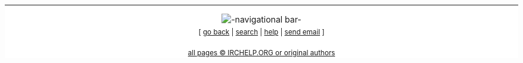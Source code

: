 </center>


<HR>
<CENTER>

<IMG SRC="/irchelp/Pix/ihnavbar.gif" WIDTH=285 HEIGHT=40 BORDER=0 USEMAP="#nav_map"
	ALT="-navigational bar-">
<BR><SMALL>
[ <A HREF="/irchelp/">go back</A>
| <a href="/irchelp/search_engine.cgi">search</A>
| <A HREF="/irchelp/help.html">help</A>
| <A HREF="/irchelp/mail.cgi">send email</A> ]
</SMALL>
<P>
</CENTER>

<CENTER><SMALL>
<A HREF="/irchelp/credit.html">all pages &copy; IRCHELP.ORG or original authors</A><BR>
</SMALL></CENTER>

</BODY>
</HTML>
